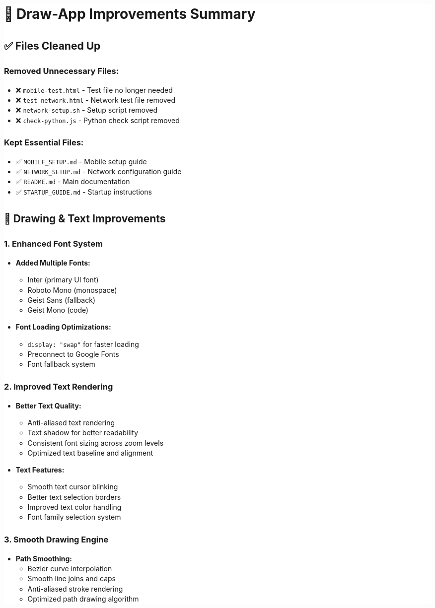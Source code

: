 # 🚀 Draw-App Improvements Summary

## ✅ **Files Cleaned Up**

### **Removed Unnecessary Files:**
- ❌ `mobile-test.html` - Test file no longer needed
- ❌ `test-network.html` - Network test file removed
- ❌ `network-setup.sh` - Setup script removed
- ❌ `check-python.js` - Python check script removed

### **Kept Essential Files:**
- ✅ `MOBILE_SETUP.md` - Mobile setup guide
- ✅ `NETWORK_SETUP.md` - Network configuration guide
- ✅ `README.md` - Main documentation
- ✅ `STARTUP_GUIDE.md` - Startup instructions

## 🎨 **Drawing & Text Improvements**

### **1. Enhanced Font System**
- **Added Multiple Fonts:**
  - Inter (primary UI font)
  - Roboto Mono (monospace)
  - Geist Sans (fallback)
  - Geist Mono (code)

- **Font Loading Optimizations:**
  - `display: "swap"` for faster loading
  - Preconnect to Google Fonts
  - Font fallback system

### **2. Improved Text Rendering**
- **Better Text Quality:**
  - Anti-aliased text rendering
  - Text shadow for better readability
  - Consistent font sizing across zoom levels
  - Optimized text baseline and alignment

- **Text Features:**
  - Smooth text cursor blinking
  - Better text selection borders
  - Improved text color handling
  - Font family selection system

### **3. Smooth Drawing Engine**
- **Path Smoothing:**
  - Bezier curve interpolation
  - Smooth line joins and caps
  - Anti-aliased stroke rendering
  - Optimized path drawing algorithm

